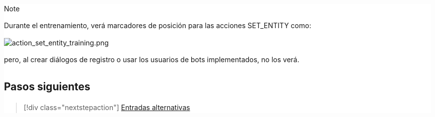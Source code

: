 > [!NOTE]
> Durante el entrenamiento, verá marcadores de posición para las acciones SET_ENTITY como:
>
> ![action_set_entity_training.png](../media/tutorial-enum-set-entity/action_set_entity_training.png)
>
> pero, al crear diálogos de registro o usar los usuarios de bots implementados, no los verá.

## <a name="next-steps"></a>Pasos siguientes

> [!div class="nextstepaction"]
> [Entradas alternativas](./10-alternative-inputs.md)
